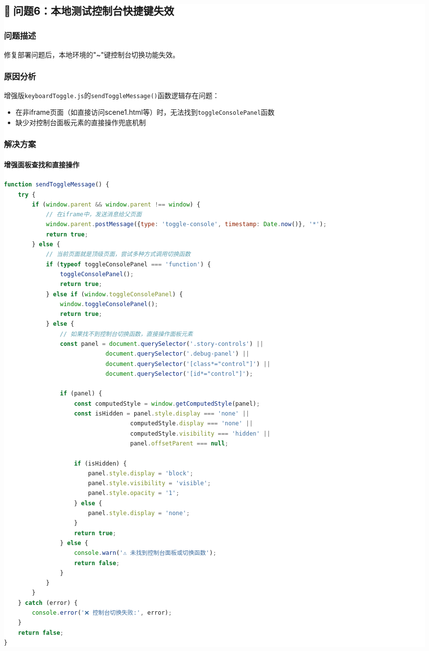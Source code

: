 
## 🔧 问题6：本地测试控制台快捷键失效

### 问题描述
修复部署问题后，本地环境的"~"键控制台切换功能失效。

### 原因分析
增强版`keyboardToggle.js`的`sendToggleMessage()`函数逻辑存在问题：
- 在非iframe页面（如直接访问scene1.html等）时，无法找到`toggleConsolePanel`函数
- 缺少对控制台面板元素的直接操作兜底机制

### 解决方案

#### 增强面板查找和直接操作
```javascript
function sendToggleMessage() {
    try {
        if (window.parent && window.parent !== window) {
            // 在iframe中，发送消息给父页面
            window.parent.postMessage({type: 'toggle-console', timestamp: Date.now()}, '*');
            return true;
        } else {
            // 当前页面就是顶级页面，尝试多种方式调用切换函数
            if (typeof toggleConsolePanel === 'function') {
                toggleConsolePanel();
                return true;
            } else if (window.toggleConsolePanel) {
                window.toggleConsolePanel();
                return true;
            } else {
                // 如果找不到控制台切换函数，直接操作面板元素
                const panel = document.querySelector('.story-controls') || 
                             document.querySelector('.debug-panel') ||
                             document.querySelector('[class*="control"]') ||
                             document.querySelector('[id*="control"]');
                
                if (panel) {
                    const computedStyle = window.getComputedStyle(panel);
                    const isHidden = panel.style.display === 'none' || 
                                    computedStyle.display === 'none' || 
                                    computedStyle.visibility === 'hidden' ||
                                    panel.offsetParent === null;
                    
                    if (isHidden) {
                        panel.style.display = 'block';
                        panel.style.visibility = 'visible';
                        panel.style.opacity = '1';
                    } else {
                        panel.style.display = 'none';
                    }
                    return true;
                } else {
                    console.warn('⚠️ 未找到控制台面板或切换函数');
                    return false;
                }
            }
        }
    } catch (error) {
        console.error('❌ 控制台切换失败:', error);
    }
    return false;
}
```